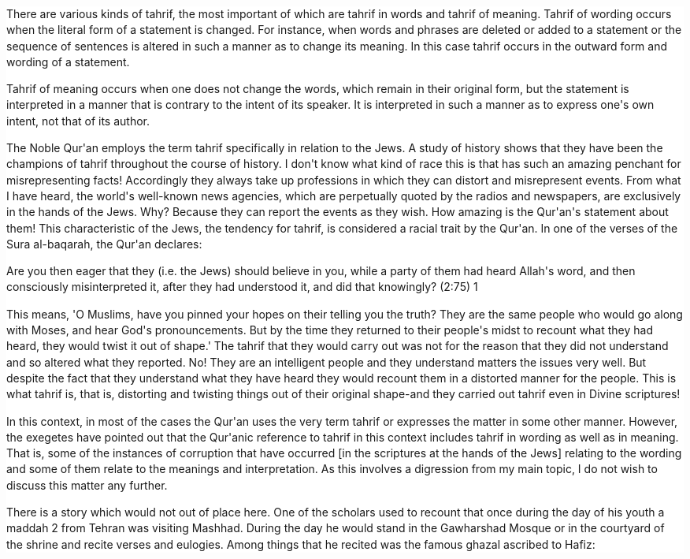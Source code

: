 There are various kinds of tahrif, the most important of which are
tahrif in words and tahrif of meaning. Tahrif of wording occurs when the
literal form of a statement is changed. For instance, when words and
phrases are deleted or added to a statement or the sequence of sentences
is altered in such a manner as to change its meaning. In this case
tahrif occurs in the outward form and wording of a statement.

Tahrif of meaning occurs when one does not change the words, which
remain in their original form, but the statement is interpreted in a
manner that is contrary to the intent of its speaker. It is interpreted
in such a manner as to express one's own intent, not that of its
author.

The Noble Qur'an employs the term tahrif specifically in relation to
the Jews. A study of history shows that they have been the champions of
tahrif throughout the course of history. I don't know what kind of race
this is that has such an amazing penchant for misrepresenting facts!
Accordingly they always take up professions in which they can distort
and misrepresent events. From what I have heard, the world's well-known
news agencies, which are perpetually quoted by the radios and
newspapers, are exclusively in the hands of the Jews. Why? Because they
can report the events as they wish. How amazing is the Qur'an's
statement about them! This characteristic of the Jews, the tendency for
tahrif, is considered a racial trait by the Qur'an. In one of the verses
of the Sura al-baqarah, the Qur'an declares:

Are you then eager that they (i.e. the Jews) should believe in you,
while a party of them had heard Allah's word, and then consciously
misinterpreted it, after they had understood it, and did that knowingly?
(2:75) 1

This means, 'O Muslims, have you pinned your hopes on their telling you
the truth? They are the same people who would go along with Moses, and
hear God's pronouncements. But by the time they returned to their
people's midst to recount what they had heard, they would twist it out
of shape.' The tahrif that they would carry out was not for the reason
that they did not understand and so altered what they reported. No! They
are an intelligent people and they understand matters the issues very
well. But despite the fact that they understand what they have heard
they would recount them in a distorted manner for the people. This is
what tahrif is, that is, distorting and twisting things out of their
original shape-and they carried out tahrif even in Divine scriptures!

In this context, in most of the cases the Qur'an uses the very term
tahrif or expresses the matter in some other manner. However, the
exegetes have pointed out that the Qur'anic reference to tahrif in this
context includes tahrif in wording as well as in meaning. That is, some
of the instances of corruption that have occurred [in the scriptures at
the hands of the Jews] relating to the wording and some of them relate
to the meanings and interpretation. As this involves a digression from
my main topic, I do not wish to discuss this matter any further.

There is a story which would not out of place here. One of the scholars
used to recount that once during the day of his youth a maddah 2 from
Tehran was visiting Mashhad. During the day he would stand in the
Gawharshad Mosque or in the courtyard of the shrine and recite verses
and eulogies. Among things that he recited was the famous ghazal
ascribed to Hafiz:
